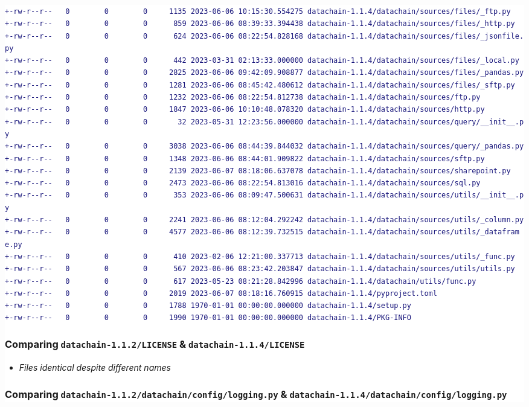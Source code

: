 ```diff
+-rw-r--r--   0        0        0     1135 2023-06-06 10:15:30.554275 datachain-1.1.4/datachain/sources/files/_ftp.py
+-rw-r--r--   0        0        0      859 2023-06-06 08:39:33.394438 datachain-1.1.4/datachain/sources/files/_http.py
+-rw-r--r--   0        0        0      624 2023-06-06 08:22:54.828168 datachain-1.1.4/datachain/sources/files/_jsonfile.py
+-rw-r--r--   0        0        0      442 2023-03-31 02:13:33.000000 datachain-1.1.4/datachain/sources/files/_local.py
+-rw-r--r--   0        0        0     2825 2023-06-06 09:42:09.908877 datachain-1.1.4/datachain/sources/files/_pandas.py
+-rw-r--r--   0        0        0     1281 2023-06-06 08:45:42.480612 datachain-1.1.4/datachain/sources/files/_sftp.py
+-rw-r--r--   0        0        0     1232 2023-06-06 08:22:54.812738 datachain-1.1.4/datachain/sources/ftp.py
+-rw-r--r--   0        0        0     1847 2023-06-06 10:10:48.078320 datachain-1.1.4/datachain/sources/http.py
+-rw-r--r--   0        0        0       32 2023-05-31 12:23:56.000000 datachain-1.1.4/datachain/sources/query/__init__.py
+-rw-r--r--   0        0        0     3038 2023-06-06 08:44:39.844032 datachain-1.1.4/datachain/sources/query/_pandas.py
+-rw-r--r--   0        0        0     1348 2023-06-06 08:44:01.909822 datachain-1.1.4/datachain/sources/sftp.py
+-rw-r--r--   0        0        0     2139 2023-06-07 08:18:06.637078 datachain-1.1.4/datachain/sources/sharepoint.py
+-rw-r--r--   0        0        0     2473 2023-06-06 08:22:54.813016 datachain-1.1.4/datachain/sources/sql.py
+-rw-r--r--   0        0        0      353 2023-06-06 08:09:47.500631 datachain-1.1.4/datachain/sources/utils/__init__.py
+-rw-r--r--   0        0        0     2241 2023-06-06 08:12:04.292242 datachain-1.1.4/datachain/sources/utils/_column.py
+-rw-r--r--   0        0        0     4577 2023-06-06 08:12:39.732515 datachain-1.1.4/datachain/sources/utils/_dataframe.py
+-rw-r--r--   0        0        0      410 2023-02-06 12:21:00.337713 datachain-1.1.4/datachain/sources/utils/_func.py
+-rw-r--r--   0        0        0      567 2023-06-06 08:23:42.203847 datachain-1.1.4/datachain/sources/utils/utils.py
+-rw-r--r--   0        0        0      617 2023-05-23 08:21:28.842996 datachain-1.1.4/datachain/utils/func.py
+-rw-r--r--   0        0        0     2019 2023-06-07 08:18:16.760915 datachain-1.1.4/pyproject.toml
+-rw-r--r--   0        0        0     1788 1970-01-01 00:00:00.000000 datachain-1.1.4/setup.py
+-rw-r--r--   0        0        0     1990 1970-01-01 00:00:00.000000 datachain-1.1.4/PKG-INFO
```

### Comparing `datachain-1.1.2/LICENSE` & `datachain-1.1.4/LICENSE`

 * *Files identical despite different names*

### Comparing `datachain-1.1.2/datachain/config/logging.py` & `datachain-1.1.4/datachain/config/logging.py`
